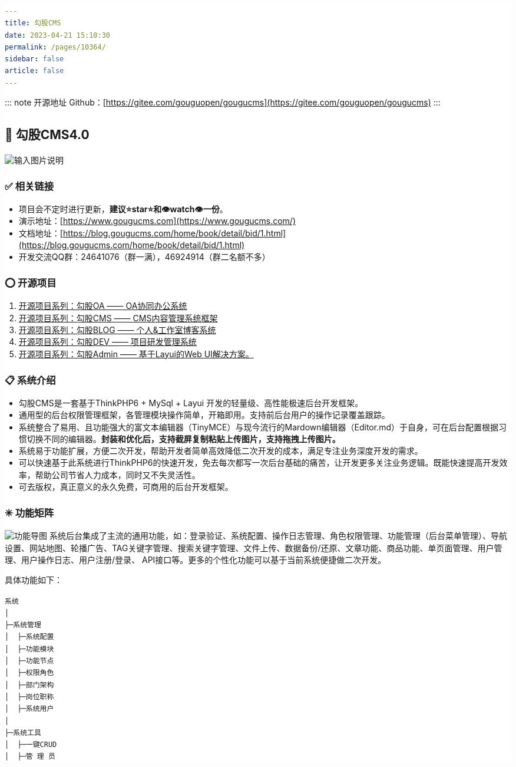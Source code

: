 ```yaml
---
title: 勾股CMS
date: 2023-04-21 15:10:30
permalink: /pages/10364/
sidebar: false
article: false
---
```

::: note 开源地址
Github：[https://gitee.com/gouguopen/gougucms](https://gitee.com/gouguopen/gougucms)
::: 
## 📐 勾股CMS4.0

![输入图片说明](https://www.gougucms.com/storage/image/slogo.jpg)

### ✅ 相关链接

- 项目会不定时进行更新，**建议⭐star⭐和👁️watch👁️一份**。
- 演示地址：[https://www.gougucms.com](https://www.gougucms.com/)
- 文档地址：[https://blog.gougucms.com/home/book/detail/bid/1.html](https://blog.gougucms.com/home/book/detail/bid/1.html)
- 开发交流QQ群：24641076（群一满），46924914（群二名额不多）

### ⭕ 开源项目

1. [开源项目系列：勾股OA —— OA协同办公系统](https://gitee.com/gougucms/office)
2. [开源项目系列：勾股CMS —— CMS内容管理系统框架](https://gitee.com/gougucms/gougucms)
3. [开源项目系列：勾股BLOG —— 个人&工作室博客系统](https://gitee.com/gougucms/blog)
4. [开源项目系列：勾股DEV —— 项目研发管理系统](https://gitee.com/gougucms/dev)
5. [开源项目系列：勾股Admin —— 基于Layui的Web UI解决方案。](https://gitee.com/gouguopen/guoguadmin.git)

### 📋 系统介绍

- 勾股CMS是一套基于ThinkPHP6 + MySql + Layui 开发的轻量级、高性能极速后台开发框架。
- 通用型的后台权限管理框架，各管理模块操作简单，开箱即用。支持前后台用户的操作记录覆盖跟踪。
- 系统整合了易用、且功能强大的富文本编辑器（TinyMCE）与现今流行的Mardown编辑器（Editor.md）于自身，可在后台配置根据习惯切换不同的编辑器。**封装和优化后，支持截屏复制粘贴上传图片，支持拖拽上传图片。**
- 系统易于功能扩展，方便二次开发，帮助开发者简单高效降低二次开发的成本，满足专注业务深度开发的需求。
- 可以快速基于此系统进行ThinkPHP6的快速开发，免去每次都写一次后台基础的痛苦，让开发更多关注业务逻辑。既能快速提高开发效率，帮助公司节省人力成本，同时又不失灵活性。
- 可去版权，真正意义的永久免费，可商用的后台开发框架。

### ✳️ 功能矩阵

![功能导图](https://www.gougucms.com/storage/image/gougucms2.0.png) 系统后台集成了主流的通用功能，如：登录验证、系统配置、操作日志管理、角色权限管理、功能管理（后台菜单管理）、导航设置、网站地图、轮播广告、TAG关键字管理、搜索关键字管理、文件上传、数据备份/还原、文章功能、商品功能、单页面管理、用户管理、用户操作日志、用户注册/登录、 API接口等。更多的个性化功能可以基于当前系统便捷做二次开发。

具体功能如下：

```
系统
│           
├─系统管理              
│  ├─系统配置
│  ├─功能模块
│  ├─功能节点
│  ├─权限角色
│  ├─部门架构
│  ├─岗位职称
│  ├─系统用户
│
├─系统工具              
│  ├─一键CRUD
│  ├─管 理 员
```